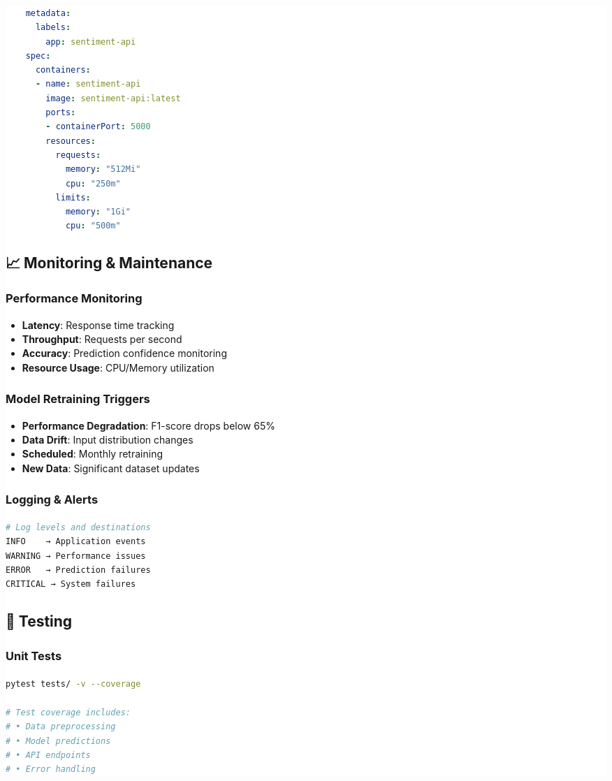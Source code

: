 ```yaml
    metadata:
      labels:
        app: sentiment-api
    spec:
      containers:
      - name: sentiment-api
        image: sentiment-api:latest
        ports:
        - containerPort: 5000
        resources:
          requests:
            memory: "512Mi"
            cpu: "250m"
          limits:
            memory: "1Gi"
            cpu: "500m"
```

## 📈 Monitoring & Maintenance

### Performance Monitoring
- **Latency**: Response time tracking
- **Throughput**: Requests per second
- **Accuracy**: Prediction confidence monitoring
- **Resource Usage**: CPU/Memory utilization

### Model Retraining Triggers
- **Performance Degradation**: F1-score drops below 65%
- **Data Drift**: Input distribution changes
- **Scheduled**: Monthly retraining
- **New Data**: Significant dataset updates

### Logging & Alerts
```python
# Log levels and destinations
INFO    → Application events
WARNING → Performance issues  
ERROR   → Prediction failures
CRITICAL → System failures
```

## 🧪 Testing

### Unit Tests
```bash
pytest tests/ -v --coverage

# Test coverage includes:
# • Data preprocessing
# • Model predictions
# • API endpoints
# • Error handling
```
